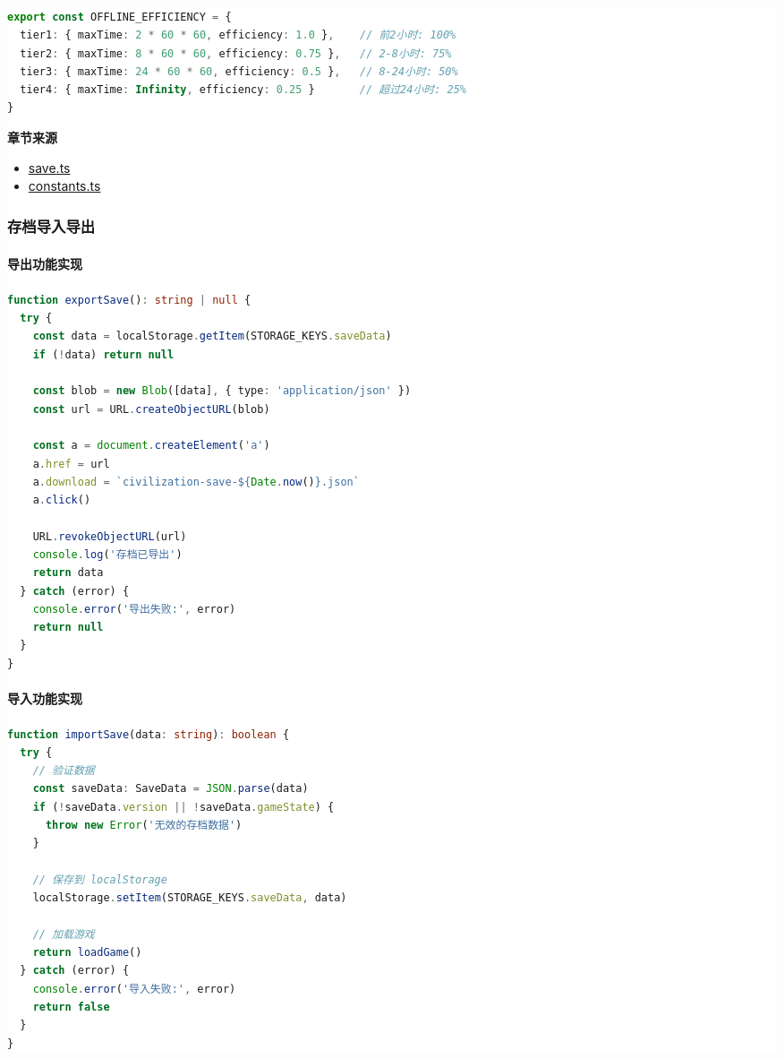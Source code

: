 ```typescript
export const OFFLINE_EFFICIENCY = {
  tier1: { maxTime: 2 * 60 * 60, efficiency: 1.0 },    // 前2小时: 100%
  tier2: { maxTime: 8 * 60 * 60, efficiency: 0.75 },   // 2-8小时: 75%
  tier3: { maxTime: 24 * 60 * 60, efficiency: 0.5 },   // 8-24小时: 50%
  tier4: { maxTime: Infinity, efficiency: 0.25 }       // 超过24小时: 25%
}
```

**章节来源**
- [save.ts](file://civilization-game/src/stores/save.ts#L25-L80)
- [constants.ts](file://civilization-game/src/config/constants.ts#L10-L15)

### 存档导入导出

#### 导出功能实现

```typescript
function exportSave(): string | null {
  try {
    const data = localStorage.getItem(STORAGE_KEYS.saveData)
    if (!data) return null
    
    const blob = new Blob([data], { type: 'application/json' })
    const url = URL.createObjectURL(blob)
    
    const a = document.createElement('a')
    a.href = url
    a.download = `civilization-save-${Date.now()}.json`
    a.click()
    
    URL.revokeObjectURL(url)
    console.log('存档已导出')
    return data
  } catch (error) {
    console.error('导出失败:', error)
    return null
  }
}
```

#### 导入功能实现

```typescript
function importSave(data: string): boolean {
  try {
    // 验证数据
    const saveData: SaveData = JSON.parse(data)
    if (!saveData.version || !saveData.gameState) {
      throw new Error('无效的存档数据')
    }

    // 保存到 localStorage
    localStorage.setItem(STORAGE_KEYS.saveData, data)
    
    // 加载游戏
    return loadGame()
  } catch (error) {
    console.error('导入失败:', error)
    return false
  }
}
```
